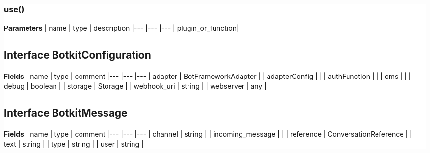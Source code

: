 

<a name="use"></a>
### use()


**Parameters**
| name | type | description
|--- |--- |---
| plugin_or_function|  | 







<a name="BotkitConfiguration"></a>
## Interface BotkitConfiguration


**Fields**
| name | type | comment
|--- |--- |---
| adapter | BotFrameworkAdapter | 
| adapterConfig |  | 
| authFunction |  | 
| cms |  | 
| debug | boolean | 
| storage | Storage | 
| webhook_uri | string | 
| webserver | any | 

<a name="BotkitMessage"></a>
## Interface BotkitMessage


**Fields**
| name | type | comment
|--- |--- |---
| channel | string | 
| incoming_message |  | 
| reference | ConversationReference | 
| text | string | 
| type | string | 
| user | string | 
